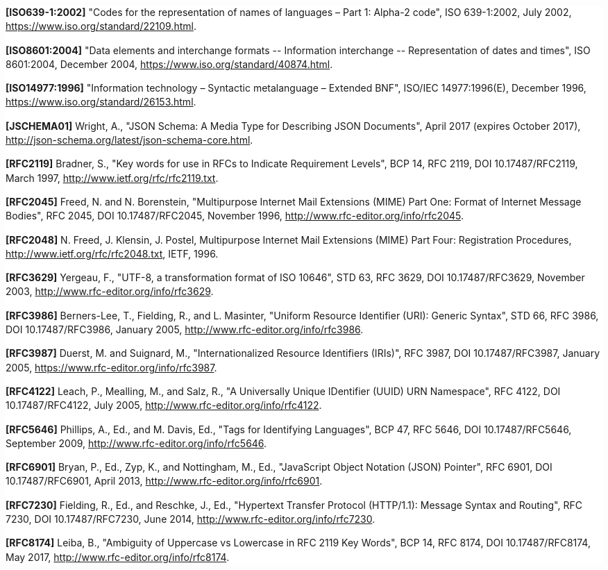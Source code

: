 **\[**<span id="ISO639-1;2002" class="anchor"></span>**ISO639-1:2002\]** "Codes for the representation of names of languages – Part 1: Alpha-2 code", ISO 639-1:2002, July 2002, <https://www.iso.org/standard/22109.html>.

**\[**<span id="ISO8601;2004" class="anchor"></span>**ISO8601:2004\]** "Data elements and interchange formats -- Information interchange -- Representation of dates and times", ISO 8601:2004, December 2004, <https://www.iso.org/standard/40874.html>.

**\[**<span id="ISO14977;1996" class="anchor"></span>**ISO14977:1996\]** "Information technology – Syntactic metalanguage – Extended BNF", ISO/IEC 14977:1996(E), December 1996, <https://www.iso.org/standard/26153.html>.

**\[**<span id="JSCHEMA01" class="anchor"></span>**JSCHEMA01\]** Wright, A., "JSON Schema: A Media Type for Describing JSON Documents", April 2017 (expires October 2017), <http://json-schema.org/latest/json-schema-core.html>.

**\[**<span id="RFC2119" class="anchor"></span>**RFC2119\]** Bradner, S., "Key words for use in RFCs to Indicate Requirement Levels", BCP 14, RFC 2119, DOI 10.17487/RFC2119, March 1997, <http://www.ietf.org/rfc/rfc2119.txt>.

**\[**<span id="RFC2045" class="anchor"></span>**RFC2045\]** Freed, N. and N. Borenstein, "Multipurpose Internet Mail Extensions (MIME) Part One: Format of Internet Message Bodies", RFC 2045, DOI 10.17487/RFC2045, November 1996, <http://www.rfc-editor.org/info/rfc2045>.

**\[**<span id="RFC2048" class="anchor"></span>**RFC2048\]** N. Freed, J. Klensin, J. Postel, Multipurpose Internet Mail Extensions (MIME) Part Four: Registration Procedures, <http://www.ietf.org/rfc/rfc2048.txt>, IETF, 1996.

**\[**<span id="RFC3629" class="anchor"></span>**RFC3629\]** Yergeau, F., "UTF-8, a transformation format of ISO 10646", STD 63, RFC 3629, DOI 10.17487/RFC3629, November 2003, <http://www.rfc-editor.org/info/rfc3629>.

**\[**<span id="RFC3986" class="anchor"></span>**RFC3986\]** Berners-Lee, T., Fielding, R., and L. Masinter, "Uniform Resource Identifier (URI): Generic Syntax", STD 66, RFC 3986, DOI 10.17487/RFC3986, January 2005, <http://www.rfc-editor.org/info/rfc3986>.

**\[**<span id="RFC3987" class="anchor"></span>**RFC3987\]** Duerst, M. and Suignard, M., "Internationalized Resource Identifiers (IRIs)", RFC 3987, DOI 10.17487/RFC3987, January 2005, <https://www.rfc-editor.org/info/rfc3987>.

**\[**<span id="RFC4122" class="anchor"></span>**RFC4122\]** Leach, P., Mealling, M., and Salz, R., "A Universally Unique IDentifier (UUID) URN Namespace", RFC 4122, DOI 10.17487/RFC4122, July 2005, <http://www.rfc-editor.org/info/rfc4122>.

**\[**<span id="RFC5646" class="anchor"></span>**RFC5646\]** Phillips, A., Ed., and M. Davis, Ed., "Tags for Identifying Languages", BCP 47, RFC 5646, DOI 10.17487/RFC5646, September 2009, <http://www.rfc-editor.org/info/rfc5646>.

**\[**<span id="RFC6901" class="anchor"></span>**RFC6901\]** Bryan, P., Ed., Zyp, K., and Nottingham, M., Ed., "JavaScript Object Notation (JSON) Pointer", RFC 6901, DOI 10.17487/RFC6901, April 2013, <http://www.rfc-editor.org/info/rfc6901>.

**\[**<span id="RFC7230" class="anchor"></span>**RFC7230\]** Fielding, R., Ed., and Reschke, J., Ed., "Hypertext Transfer Protocol (HTTP/1.1): Message Syntax and Routing", RFC 7230, DOI 10.17487/RFC7230, June 2014, <http://www.rfc-editor.org/info/rfc7230>.

**\[**<span id="RFC8174" class="anchor"></span>**RFC8174\]** Leiba, B., "Ambiguity of Uppercase vs Lowercase in RFC 2119 Key Words", BCP 14, RFC 8174, DOI 10.17487/RFC8174, May 2017, <http://www.rfc-editor.org/info/rfc8174>.
